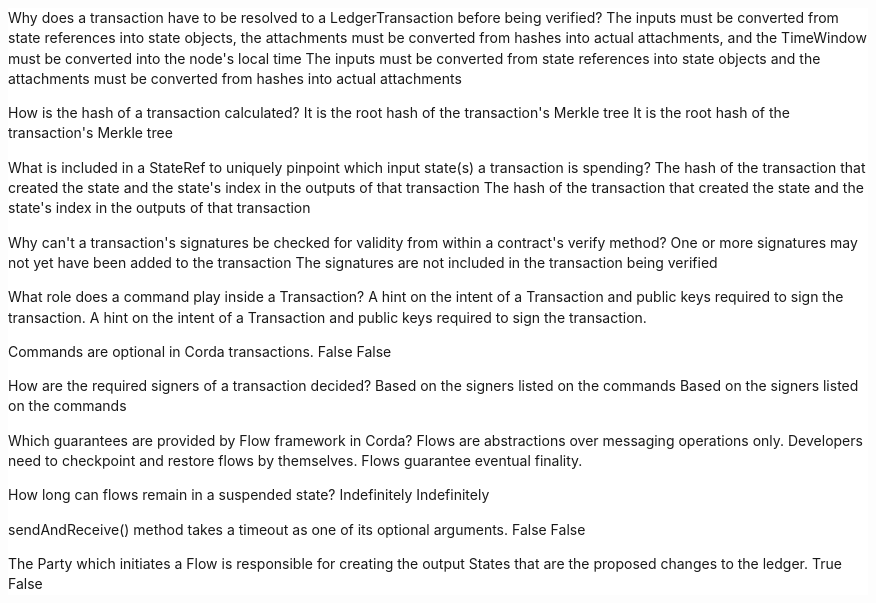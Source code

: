 
Why does a transaction have to be resolved to a LedgerTransaction before being verified?
The inputs must be converted from state references into state objects, the attachments must be converted from hashes into actual attachments, and the TimeWindow must be converted into the node's local time
The inputs must be converted from state references into state objects and the attachments must be converted from hashes into actual attachments


How is the hash of a transaction calculated?
It is the root hash of the transaction's Merkle tree
It is the root hash of the transaction's Merkle tree


What is included in a StateRef to uniquely pinpoint which input state(s) a transaction is spending?
The hash of the transaction that created the state and the state's index in the outputs of that transaction
The hash of the transaction that created the state and the state's index in the outputs of that transaction


Why can't a transaction's signatures be checked for validity from within a contract's verify method?
One or more signatures may not yet have been added to the transaction
The signatures are not included in the transaction being verified


What role does a command play inside a Transaction?
A hint on the intent of a Transaction and public keys required to sign the transaction.
A hint on the intent of a Transaction and public keys required to sign the transaction.


Commands are optional in Corda transactions. 
False
False


How are the required signers of a transaction decided?
Based on the signers listed on the commands
Based on the signers listed on the commands


Which guarantees are provided by Flow framework in Corda?
Flows are abstractions over messaging operations only. Developers need to checkpoint and restore flows by themselves.
Flows guarantee eventual finality.


How long can flows remain in a suspended state?
Indefinitely
Indefinitely


sendAndReceive() method takes a timeout as one of its optional arguments.
False
False


The Party which initiates a Flow is responsible for creating the output States that are the proposed changes to the ledger.
True
False
